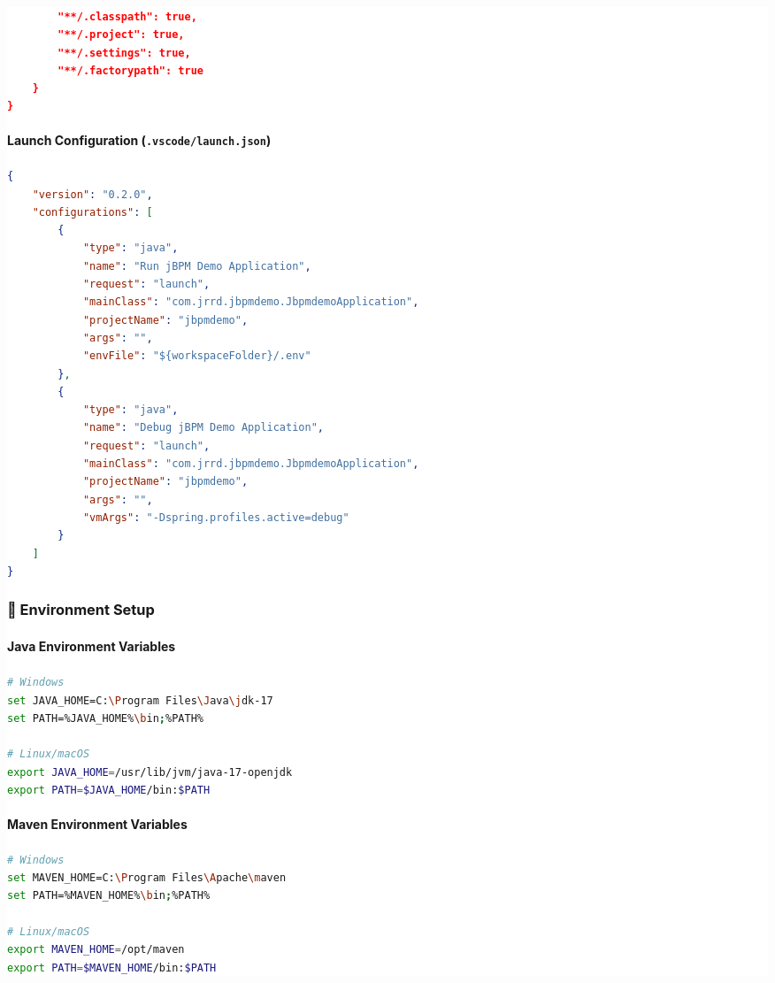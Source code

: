 ```json
        "**/.classpath": true,
        "**/.project": true,
        "**/.settings": true,
        "**/.factorypath": true
    }
}
```

#### **Launch Configuration (`.vscode/launch.json`)**
```json
{
    "version": "0.2.0",
    "configurations": [
        {
            "type": "java",
            "name": "Run jBPM Demo Application",
            "request": "launch",
            "mainClass": "com.jrrd.jbpmdemo.JbpmdemoApplication",
            "projectName": "jbpmdemo",
            "args": "",
            "envFile": "${workspaceFolder}/.env"
        },
        {
            "type": "java",
            "name": "Debug jBPM Demo Application",
            "request": "launch",
            "mainClass": "com.jrrd.jbpmdemo.JbpmdemoApplication",
            "projectName": "jbpmdemo",
            "args": "",
            "vmArgs": "-Dspring.profiles.active=debug"
        }
    ]
}
```

### 🔧 Environment Setup

#### **Java Environment Variables**
```bash
# Windows
set JAVA_HOME=C:\Program Files\Java\jdk-17
set PATH=%JAVA_HOME%\bin;%PATH%

# Linux/macOS
export JAVA_HOME=/usr/lib/jvm/java-17-openjdk
export PATH=$JAVA_HOME/bin:$PATH
```

#### **Maven Environment Variables**
```bash
# Windows
set MAVEN_HOME=C:\Program Files\Apache\maven
set PATH=%MAVEN_HOME%\bin;%PATH%

# Linux/macOS
export MAVEN_HOME=/opt/maven
export PATH=$MAVEN_HOME/bin:$PATH
```
